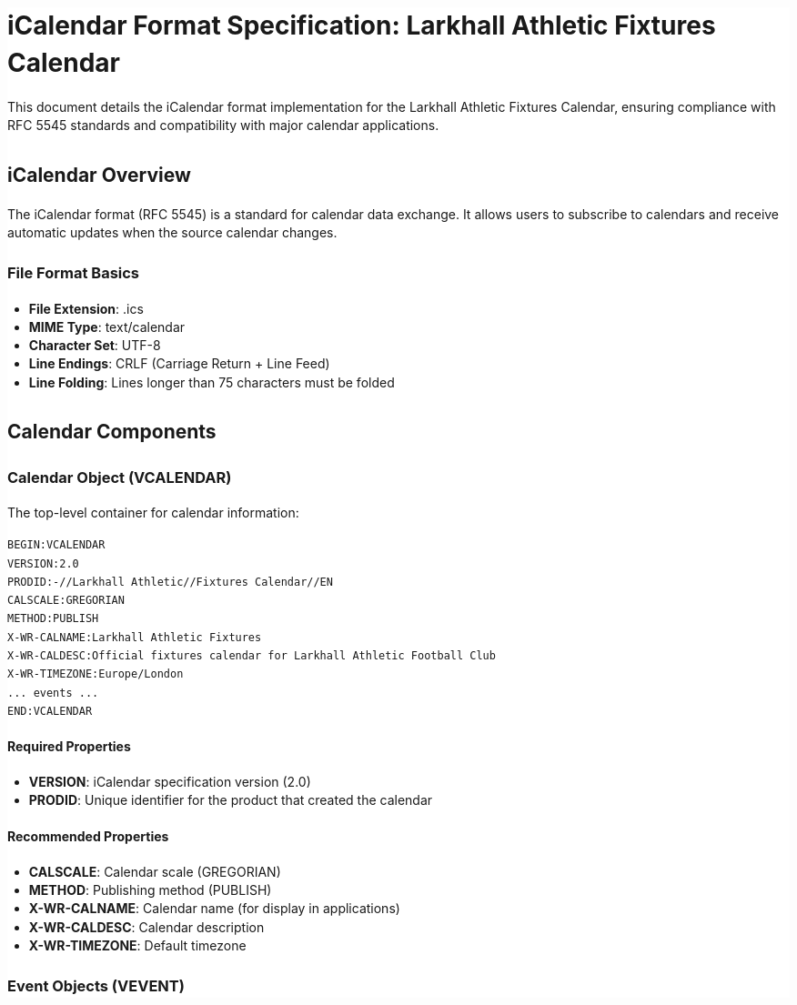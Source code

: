 # iCalendar Format Specification: Larkhall Athletic Fixtures Calendar

This document details the iCalendar format implementation for the Larkhall Athletic Fixtures Calendar, ensuring compliance with RFC 5545 standards and compatibility with major calendar applications.

## iCalendar Overview

The iCalendar format (RFC 5545) is a standard for calendar data exchange. It allows users to subscribe to calendars and receive automatic updates when the source calendar changes.

### File Format Basics

- **File Extension**: .ics
- **MIME Type**: text/calendar
- **Character Set**: UTF-8
- **Line Endings**: CRLF (Carriage Return + Line Feed)
- **Line Folding**: Lines longer than 75 characters must be folded

## Calendar Components

### Calendar Object (VCALENDAR)

The top-level container for calendar information:

```
BEGIN:VCALENDAR
VERSION:2.0
PRODID:-//Larkhall Athletic//Fixtures Calendar//EN
CALSCALE:GREGORIAN
METHOD:PUBLISH
X-WR-CALNAME:Larkhall Athletic Fixtures
X-WR-CALDESC:Official fixtures calendar for Larkhall Athletic Football Club
X-WR-TIMEZONE:Europe/London
... events ...
END:VCALENDAR
```

#### Required Properties

- **VERSION**: iCalendar specification version (2.0)
- **PRODID**: Unique identifier for the product that created the calendar

#### Recommended Properties

- **CALSCALE**: Calendar scale (GREGORIAN)
- **METHOD**: Publishing method (PUBLISH)
- **X-WR-CALNAME**: Calendar name (for display in applications)
- **X-WR-CALDESC**: Calendar description
- **X-WR-TIMEZONE**: Default timezone

### Event Objects (VEVENT)
